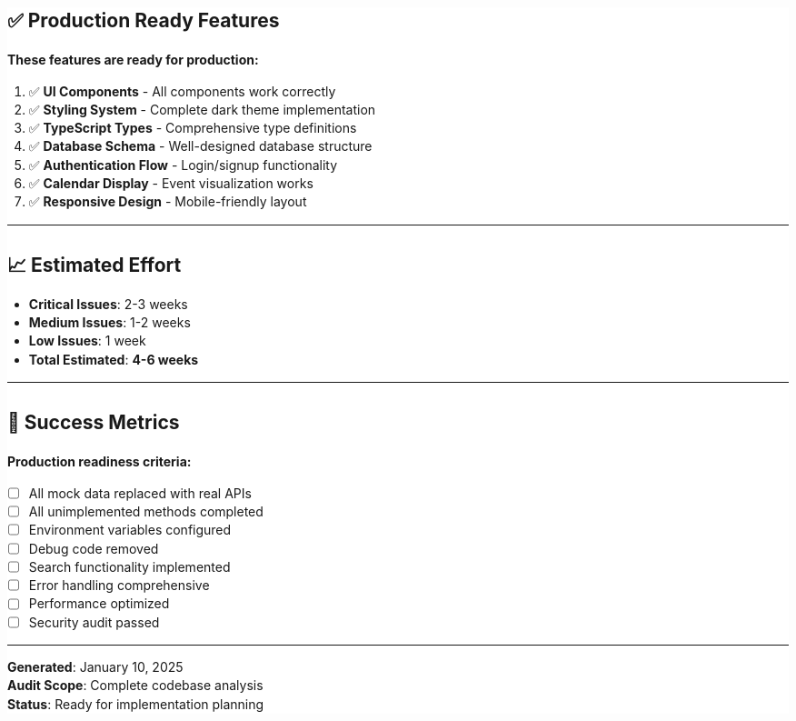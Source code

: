 
## ✅ Production Ready Features

**These features are ready for production:**

1. ✅ **UI Components** - All components work correctly
2. ✅ **Styling System** - Complete dark theme implementation
3. ✅ **TypeScript Types** - Comprehensive type definitions
4. ✅ **Database Schema** - Well-designed database structure
5. ✅ **Authentication Flow** - Login/signup functionality
6. ✅ **Calendar Display** - Event visualization works
7. ✅ **Responsive Design** - Mobile-friendly layout

---

## 📈 Estimated Effort

- **Critical Issues**: 2-3 weeks
- **Medium Issues**: 1-2 weeks  
- **Low Issues**: 1 week
- **Total Estimated**: **4-6 weeks**

---

## 🎯 Success Metrics

**Production readiness criteria:**
- [ ] All mock data replaced with real APIs
- [ ] All unimplemented methods completed
- [ ] Environment variables configured
- [ ] Debug code removed
- [ ] Search functionality implemented
- [ ] Error handling comprehensive
- [ ] Performance optimized
- [ ] Security audit passed

---

**Generated**: January 10, 2025  
**Audit Scope**: Complete codebase analysis  
**Status**: Ready for implementation planning
